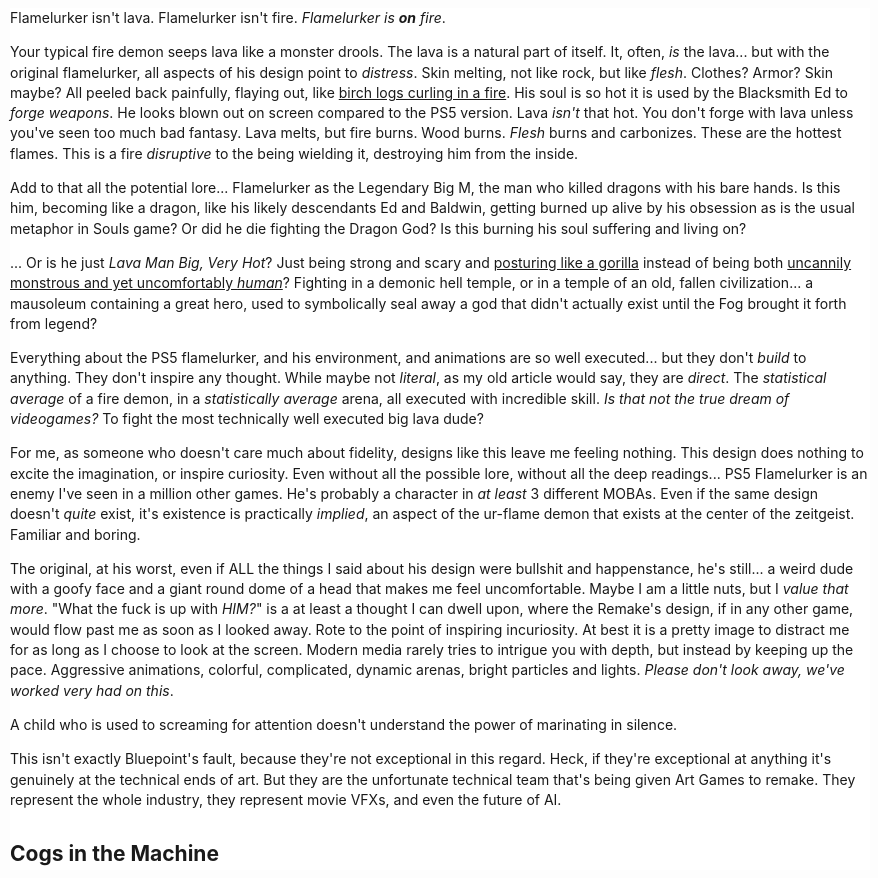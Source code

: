 Flamelurker isn't lava. Flamelurker isn't fire. *Flamelurker is **on** fire*.

Your typical fire demon seeps lava like a monster drools. The lava is a natural part of itself. It, often, *is* the lava... but with the original flamelurker, all aspects of his design point to *distress*. Skin melting, not like rock, but like *flesh*. Clothes? Armor? Skin maybe? All peeled back painfully, flaying out, like [birch logs curling in a fire](fire.jpg). His soul is so hot it is used by the Blacksmith Ed to *forge weapons*. He looks blown out on screen compared to the PS5 version. Lava *isn't* that hot. You don't forge with lava unless you've seen too much bad fantasy. Lava melts, but fire burns. Wood burns. *Flesh* burns and carbonizes. These are the hottest flames. This is a fire *disruptive* to the being wielding it, destroying him from the inside.

Add to that all the potential lore... Flamelurker as the Legendary Big M, the man who killed dragons with his bare hands. Is this him, becoming like a dragon, like his likely descendants Ed and Baldwin, getting burned up alive by his obsession as is the usual metaphor in Souls game? Or did he die fighting the Dragon God? Is this burning his soul suffering and living on?

... Or is he just *Lava Man Big, Very Hot*? Just being strong and scary and [posturing like a gorilla](https://www.youtube.com/watch?v=-7g91MiAMtw) instead of being both [uncannily monstrous and yet uncomfortably *human*](https://www.youtube.com/watch?v=j3Z79JZpS-g)? Fighting in a demonic hell temple, or in a temple of an old, fallen civilization... a mausoleum containing a great hero, used to symbolically seal away a god that didn't actually exist until the Fog brought it forth from legend?

Everything about the PS5 flamelurker, and his environment, and animations are so well executed... but they don't *build* to anything. They don't inspire any thought. While maybe not *literal*, as my old article would say, they are *direct*. The *statistical average* of a fire demon, in a *statistically average* arena, all executed with incredible skill. *Is that not the true dream of videogames?* To fight the most technically well executed big lava dude?

For me, as someone who doesn't care much about fidelity, designs like this leave me feeling nothing. This design does nothing to excite the imagination, or inspire curiosity. Even without all the possible lore, without all the deep readings... PS5 Flamelurker is an enemy I've seen in a million other games. He's probably a character in *at least* 3 different MOBAs. Even if the same design doesn't *quite* exist, it's existence is practically *implied*, an aspect of the ur-flame demon that exists at the center of the zeitgeist. Familiar and boring.

The original, at his worst, even if ALL the things I said about his design were bullshit and happenstance, he's still... a weird dude with a goofy face and a giant round dome of a head that makes me feel uncomfortable. Maybe I am a little nuts, but I *value that more*. "What the fuck is up with *HIM?*" is a at least a thought I can dwell upon, where the Remake's design, if in any other game, would flow past me as soon as I looked away. Rote to the point of inspiring incuriosity. At best it is a pretty image to distract me for as long as I choose to look at the screen. Modern media rarely tries to intrigue you with depth, but instead by keeping up the pace. Aggressive animations, colorful, complicated, dynamic arenas, bright particles and lights. *Please don't look away, we've worked very had on this*.

A child who is used to screaming for attention doesn't understand the power of marinating in silence.

This isn't exactly Bluepoint's fault, because they're not exceptional in this regard. Heck, if they're exceptional at anything it's genuinely at the technical ends of art. But they are the unfortunate technical team that's being given Art Games to remake. They represent the whole industry, they represent movie VFXs, and even the future of AI.

## Cogs in the Machine
